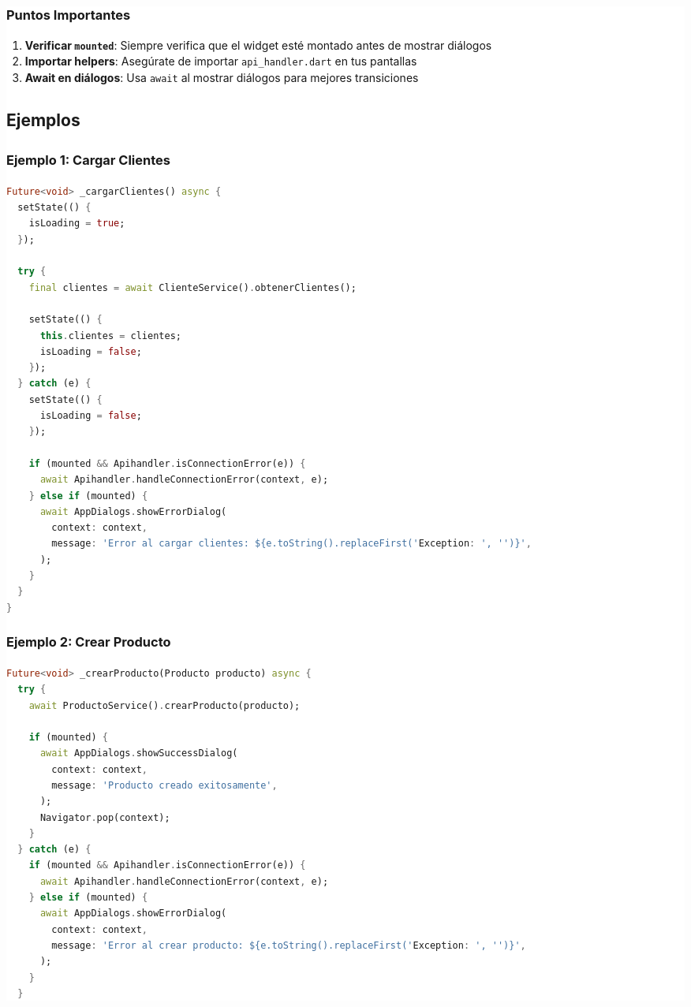 ### Puntos Importantes

1. **Verificar `mounted`**: Siempre verifica que el widget esté montado antes de mostrar diálogos
2. **Importar helpers**: Asegúrate de importar `api_handler.dart` en tus pantallas
3. **Await en diálogos**: Usa `await` al mostrar diálogos para mejores transiciones

## Ejemplos

### Ejemplo 1: Cargar Clientes

```dart
Future<void> _cargarClientes() async {
  setState(() {
    isLoading = true;
  });

  try {
    final clientes = await ClienteService().obtenerClientes();
    
    setState(() {
      this.clientes = clientes;
      isLoading = false;
    });
  } catch (e) {
    setState(() {
      isLoading = false;
    });
    
    if (mounted && Apihandler.isConnectionError(e)) {
      await Apihandler.handleConnectionError(context, e);
    } else if (mounted) {
      await AppDialogs.showErrorDialog(
        context: context,
        message: 'Error al cargar clientes: ${e.toString().replaceFirst('Exception: ', '')}',
      );
    }
  }
}
```

### Ejemplo 2: Crear Producto

```dart
Future<void> _crearProducto(Producto producto) async {
  try {
    await ProductoService().crearProducto(producto);
    
    if (mounted) {
      await AppDialogs.showSuccessDialog(
        context: context,
        message: 'Producto creado exitosamente',
      );
      Navigator.pop(context);
    }
  } catch (e) {
    if (mounted && Apihandler.isConnectionError(e)) {
      await Apihandler.handleConnectionError(context, e);
    } else if (mounted) {
      await AppDialogs.showErrorDialog(
        context: context,
        message: 'Error al crear producto: ${e.toString().replaceFirst('Exception: ', '')}',
      );
    }
  }
```